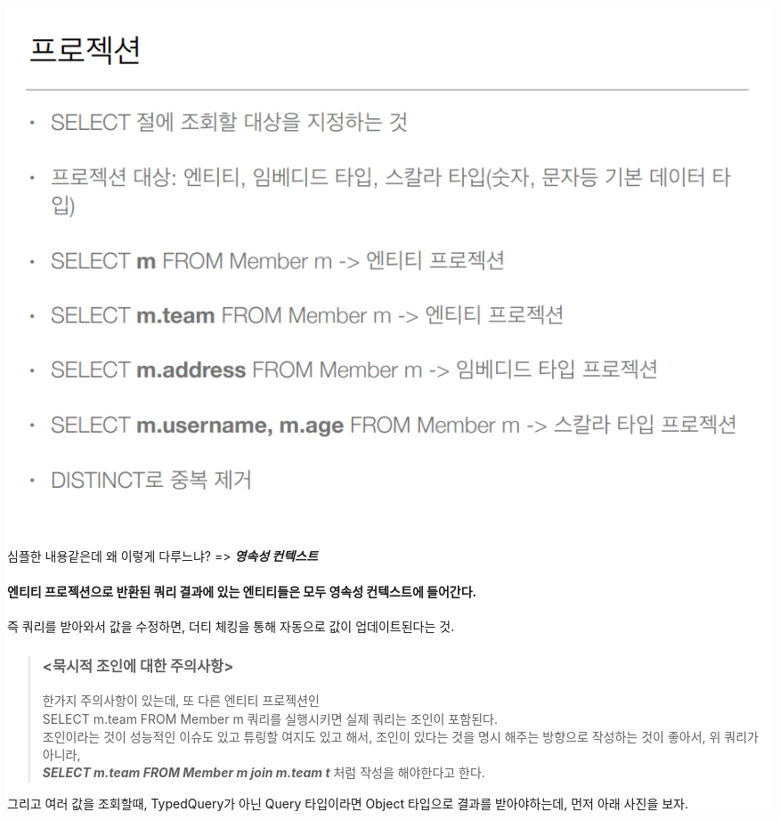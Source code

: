 ![img_47.png](img_47.png)

심플한 내용같은데 왜 이렇게 다루느냐? => ***영속성 컨텍스트***

#### 엔티티 프로젝션으로 반환된 쿼리 결과에 있는 엔티티들은 모두 영속성 컨텍스트에 들어간다.
즉 쿼리를 받아와서 값을 수정하면, 더티 체킹을 통해 자동으로 값이 업데이트된다는 것.

> ### <묵시적 조인에 대한 주의사항>
> 한가지 주의사항이 있는데, 또 다른 엔티티 프로젝션인  
> SELECT m.team FROM Member m 쿼리를 실행시키면 실제 쿼리는 조인이 포함된다.  
> 조인이라는 것이 성능적인 이슈도 있고 튜링할 여지도 있고 해서, 조인이 있다는 것을 명시
> 해주는 방향으로 작성하는 것이 좋아서, 위 쿼리가 아니라,  
> ***SELECT m.team FROM Member m join m.team t*** 처럼 작성을 해야한다고 한다.

그리고 여러 값을 조회할때, TypedQuery가 아닌 Query 타입이라면 Object 타입으로
결과를 받아야하는데, 먼저 아래 사진을 보자.
